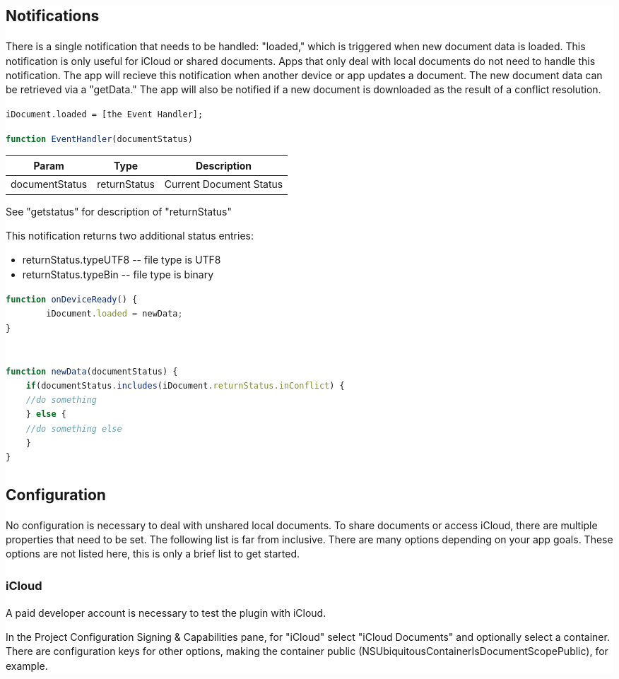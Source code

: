 ## Notifications

There is a single notification that needs to be handled: "loaded," which is triggered when new document data is loaded. This notification is only useful for iCloud or shared documents. Apps that only deal with local documents do not need to handle this notification.  The app will recieve this notification when another device or app updates a document. The new document data can be retrieved via a "getData."  The app will also be notified if a new document is downloaded as the result of a conflict resolution.  


    iDocument.loaded = [the Event Handler];

```javascript    
function EventHandler(documentStatus)
```

| Param | Type | Description |
| --- | --- | --- |
| documentStatus | returnStatus| Current Document Status |  

See "getstatus"  for  description of "returnStatus" 

This notification returns two additional status entries:

* returnStatus.typeUTF8 -- file type is UTF8  
* returnStatus.typeBin -- file type is binary


```javascript
function onDeviceReady() {
        iDocument.loaded = newData;
}


function newData(documentStatus) { 
    if(documentStatus.includes(iDocument.returnStatus.inConflict) {
    //do something
    } else {
    //do something else
    }
}
```


## Configuration

No configuration is necessary to deal with unshared local documents.  To share documents or access iCloud, there are multiple properties that need to be set. The following list is far from inclusive.  There are many options depending on your app goals.  These options are not listed here, this is only a brief list to get started.

### iCloud
 
A paid developer account is necessary to test the plugin with iCloud.  

In the Project Configuration Signing & Capabilities pane, for "iCloud" select "iCloud Documents" and optionally select a container. There are configuration keys for other options, making the container public (NSUbiquitousContainerIsDocumentScopePublic), for example. 
